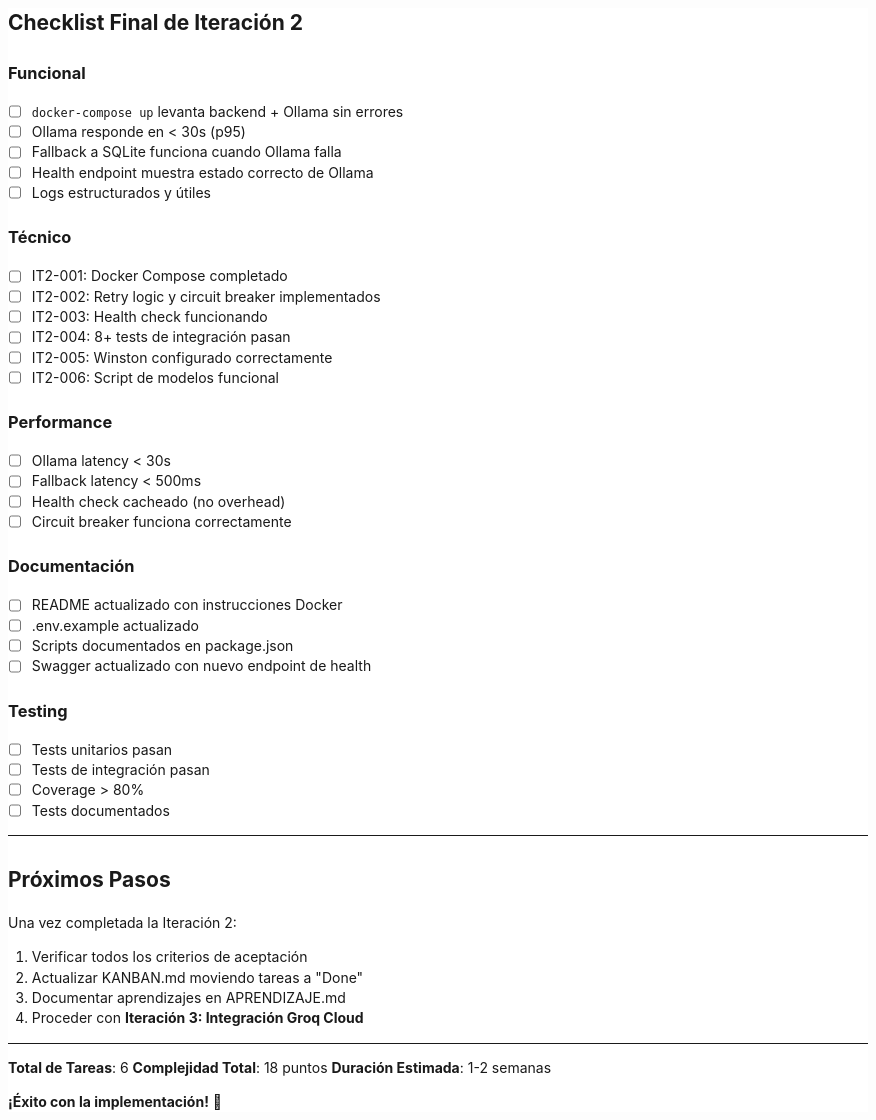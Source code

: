 
## Checklist Final de Iteración 2

### Funcional
- [ ] `docker-compose up` levanta backend + Ollama sin errores
- [ ] Ollama responde en < 30s (p95)
- [ ] Fallback a SQLite funciona cuando Ollama falla
- [ ] Health endpoint muestra estado correcto de Ollama
- [ ] Logs estructurados y útiles

### Técnico
- [ ] IT2-001: Docker Compose completado
- [ ] IT2-002: Retry logic y circuit breaker implementados
- [ ] IT2-003: Health check funcionando
- [ ] IT2-004: 8+ tests de integración pasan
- [ ] IT2-005: Winston configurado correctamente
- [ ] IT2-006: Script de modelos funcional

### Performance
- [ ] Ollama latency < 30s
- [ ] Fallback latency < 500ms
- [ ] Health check cacheado (no overhead)
- [ ] Circuit breaker funciona correctamente

### Documentación
- [ ] README actualizado con instrucciones Docker
- [ ] .env.example actualizado
- [ ] Scripts documentados en package.json
- [ ] Swagger actualizado con nuevo endpoint de health

### Testing
- [ ] Tests unitarios pasan
- [ ] Tests de integración pasan
- [ ] Coverage > 80%
- [ ] Tests documentados

---

## Próximos Pasos

Una vez completada la Iteración 2:
1. Verificar todos los criterios de aceptación
2. Actualizar KANBAN.md moviendo tareas a "Done"
3. Documentar aprendizajes en APRENDIZAJE.md
4. Proceder con **Iteración 3: Integración Groq Cloud**

---

**Total de Tareas**: 6
**Complejidad Total**: 18 puntos
**Duración Estimada**: 1-2 semanas

**¡Éxito con la implementación!** 🚀
